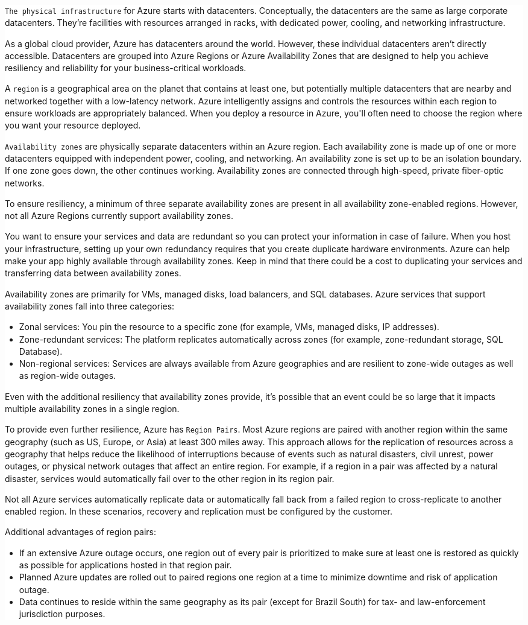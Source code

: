 `The physical infrastructure` for Azure starts with datacenters. Conceptually, the datacenters are the same as large corporate datacenters. They’re facilities with resources arranged in racks, with dedicated power, cooling, and networking infrastructure.

As a global cloud provider, Azure has datacenters around the world. However, these individual datacenters aren’t directly accessible. Datacenters are grouped into Azure Regions or Azure Availability Zones that are designed to help you achieve resiliency and reliability for your business-critical workloads.

A `region` is a geographical area on the planet that contains at least one, but potentially multiple datacenters that are nearby and networked together with a low-latency network. Azure intelligently assigns and controls the resources within each region to ensure workloads are appropriately balanced. When you deploy a resource in Azure, you'll often need to choose the region where you want your resource deployed.

`Availability zones` are physically separate datacenters within an Azure region. Each availability zone is made up of one or more datacenters equipped with independent power, cooling, and networking. An availability zone is set up to be an isolation boundary. If one zone goes down, the other continues working. Availability zones are connected through high-speed, private fiber-optic networks.

To ensure resiliency, a minimum of three separate availability zones are present in all availability zone-enabled regions. However, not all Azure Regions currently support availability zones.

You want to ensure your services and data are redundant so you can protect your information in case of failure. When you host your infrastructure, setting up your own redundancy requires that you create duplicate hardware environments. Azure can help make your app highly available through availability zones. Keep in mind that there could be a cost to duplicating your services and transferring data between availability zones.

Availability zones are primarily for VMs, managed disks, load balancers, and SQL databases. Azure services that support availability zones fall into three categories:

- Zonal services: You pin the resource to a specific zone (for example, VMs, managed disks, IP addresses).
- Zone-redundant services: The platform replicates automatically across zones (for example, zone-redundant storage, SQL Database).
- Non-regional services: Services are always available from Azure geographies and are resilient to zone-wide outages as well as region-wide outages.

Even with the additional resiliency that availability zones provide, it’s possible that an event could be so large that it impacts multiple availability zones in a single region.

To provide even further resilience, Azure has `Region Pairs`. Most Azure regions are paired with another region within the same geography (such as US, Europe, or Asia) at least 300 miles away. This approach allows for the replication of resources across a geography that helps reduce the likelihood of interruptions because of events such as natural disasters, civil unrest, power outages, or physical network outages that affect an entire region. For example, if a region in a pair was affected by a natural disaster, services would automatically fail over to the other region in its region pair.

Not all Azure services automatically replicate data or automatically fall back from a failed region to cross-replicate to another enabled region. In these scenarios, recovery and replication must be configured by the customer.

Additional advantages of region pairs:

- If an extensive Azure outage occurs, one region out of every pair is prioritized to make sure at least one is restored as quickly as possible for applications hosted in that region pair.
- Planned Azure updates are rolled out to paired regions one region at a time to minimize downtime and risk of application outage.
- Data continues to reside within the same geography as its pair (except for Brazil South) for tax- and law-enforcement jurisdiction purposes.

